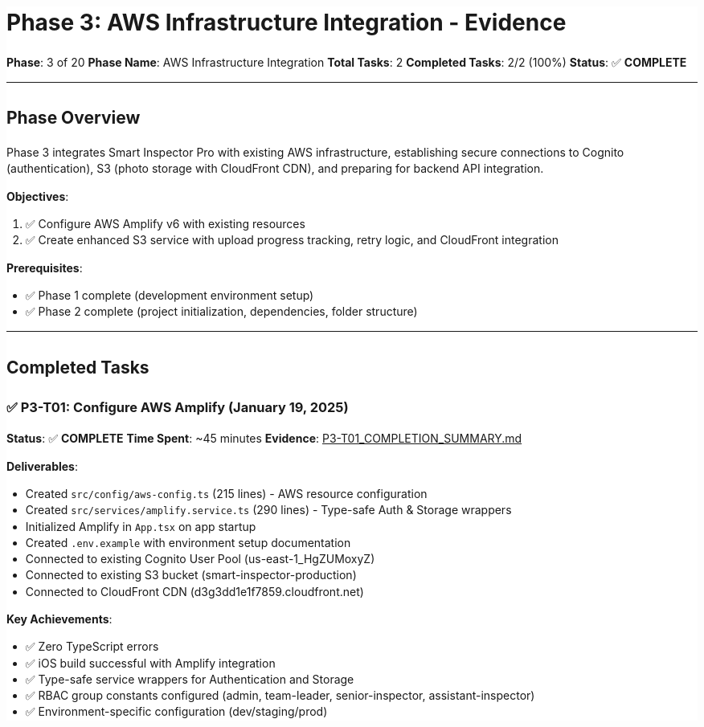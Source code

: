 # Phase 3: AWS Infrastructure Integration - Evidence

**Phase**: 3 of 20
**Phase Name**: AWS Infrastructure Integration
**Total Tasks**: 2
**Completed Tasks**: 2/2 (100%)
**Status**: ✅ **COMPLETE**

---

## Phase Overview

Phase 3 integrates Smart Inspector Pro with existing AWS infrastructure, establishing secure connections to Cognito (authentication), S3 (photo storage with CloudFront CDN), and preparing for backend API integration.

**Objectives**:

1. ✅ Configure AWS Amplify v6 with existing resources
2. ✅ Create enhanced S3 service with upload progress tracking, retry logic, and CloudFront integration

**Prerequisites**:

- ✅ Phase 1 complete (development environment setup)
- ✅ Phase 2 complete (project initialization, dependencies, folder structure)

---

## Completed Tasks

### ✅ P3-T01: Configure AWS Amplify (January 19, 2025)

**Status**: ✅ **COMPLETE**
**Time Spent**: ~45 minutes
**Evidence**: [P3-T01_COMPLETION_SUMMARY.md](./P3-T01_COMPLETION_SUMMARY.md)

**Deliverables**:

- Created `src/config/aws-config.ts` (215 lines) - AWS resource configuration
- Created `src/services/amplify.service.ts` (290 lines) - Type-safe Auth & Storage wrappers
- Initialized Amplify in `App.tsx` on app startup
- Created `.env.example` with environment setup documentation
- Connected to existing Cognito User Pool (us-east-1_HgZUMoxyZ)
- Connected to existing S3 bucket (smart-inspector-production)
- Connected to CloudFront CDN (d3g3dd1e1f7859.cloudfront.net)

**Key Achievements**:

- ✅ Zero TypeScript errors
- ✅ iOS build successful with Amplify integration
- ✅ Type-safe service wrappers for Authentication and Storage
- ✅ RBAC group constants configured (admin, team-leader, senior-inspector, assistant-inspector)
- ✅ Environment-specific configuration (dev/staging/prod)
